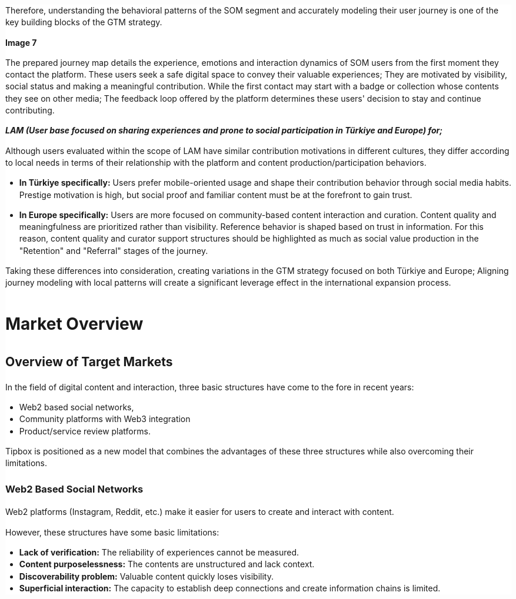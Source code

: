 Therefore, understanding the behavioral patterns of the SOM segment and accurately modeling their user journey is one of the key building blocks of the GTM strategy.

**Image 7** 

The prepared journey map details the experience, emotions and interaction dynamics of SOM users from the first moment they contact the platform. These users seek a safe digital space to convey their valuable experiences; They are motivated by visibility, social status and making a meaningful contribution. While the first contact may start with a badge or collection whose contents they see on other media; The feedback loop offered by the platform determines these users' decision to stay and continue contributing.

***LAM (User base focused on sharing experiences and prone to social participation in Türkiye and Europe) for;***

Although users evaluated within the scope of LAM have similar contribution motivations in different cultures, they differ according to local needs in terms of their relationship with the platform and content production/participation behaviors.

* **In Türkiye specifically:** Users prefer mobile-oriented usage and shape their contribution behavior through social media habits. Prestige motivation is high, but social proof and familiar content must be at the forefront to gain trust.

* **In Europe specifically:** Users are more focused on community-based content interaction and curation. Content quality and meaningfulness are prioritized rather than visibility. Reference behavior is shaped based on trust in information. For this reason, content quality and curator support structures should be highlighted as much as social value production in the "Retention" and "Referral" stages of the journey.

Taking these differences into consideration, creating variations in the GTM strategy focused on both Türkiye and Europe; Aligning journey modeling with local patterns will create a significant leverage effect in the international expansion process.

# Market Overview

## Overview of Target Markets

In the field of digital content and interaction, three basic structures have come to the fore in recent years:

* Web2 based social networks,   
* Community platforms with Web3 integration   
* Product/service review platforms. 

Tipbox is positioned as a new model that combines the advantages of these three structures while also overcoming their limitations.

### Web2 Based Social Networks

Web2 platforms (Instagram, Reddit, etc.) make it easier for users to create and interact with content.

However, these structures have some basic limitations:

* **Lack of verification:** The reliability of experiences cannot be measured.  
* **Content purposelessness:** The contents are unstructured and lack context.  
* **Discoverability problem:** Valuable content quickly loses visibility.  
* **Superficial interaction:** The capacity to establish deep connections and create information chains is limited.
